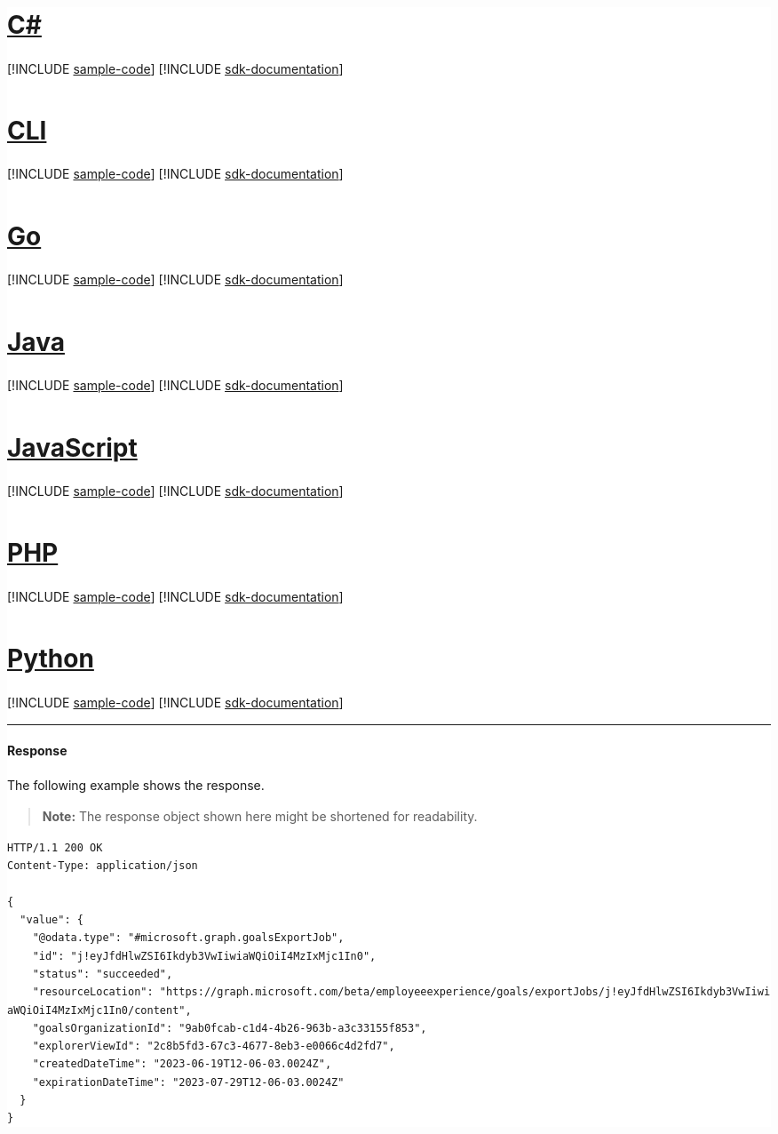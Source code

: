 # [C#](#tab/csharp)
[!INCLUDE [sample-code](../includes/snippets/csharp/get-goalsexportjob2-csharp-snippets.md)]
[!INCLUDE [sdk-documentation](../includes/snippets/snippets-sdk-documentation-link.md)]

# [CLI](#tab/cli)
[!INCLUDE [sample-code](../includes/snippets/cli/get-goalsexportjob2-cli-snippets.md)]
[!INCLUDE [sdk-documentation](../includes/snippets/snippets-sdk-documentation-link.md)]

# [Go](#tab/go)
[!INCLUDE [sample-code](../includes/snippets/go/get-goalsexportjob2-go-snippets.md)]
[!INCLUDE [sdk-documentation](../includes/snippets/snippets-sdk-documentation-link.md)]

# [Java](#tab/java)
[!INCLUDE [sample-code](../includes/snippets/java/get-goalsexportjob2-java-snippets.md)]
[!INCLUDE [sdk-documentation](../includes/snippets/snippets-sdk-documentation-link.md)]

# [JavaScript](#tab/javascript)
[!INCLUDE [sample-code](../includes/snippets/javascript/get-goalsexportjob2-javascript-snippets.md)]
[!INCLUDE [sdk-documentation](../includes/snippets/snippets-sdk-documentation-link.md)]

# [PHP](#tab/php)
[!INCLUDE [sample-code](../includes/snippets/php/get-goalsexportjob2-php-snippets.md)]
[!INCLUDE [sdk-documentation](../includes/snippets/snippets-sdk-documentation-link.md)]

# [Python](#tab/python)
[!INCLUDE [sample-code](../includes/snippets/python/get-goalsexportjob2-python-snippets.md)]
[!INCLUDE [sdk-documentation](../includes/snippets/snippets-sdk-documentation-link.md)]

---

#### Response
The following example shows the response.
>**Note:** The response object shown here might be shortened for readability.

``` http
HTTP/1.1 200 OK
Content-Type: application/json

{
  "value": {
    "@odata.type": "#microsoft.graph.goalsExportJob",
    "id": "j!eyJfdHlwZSI6Ikdyb3VwIiwiaWQiOiI4MzIxMjc1In0", 
    "status": "succeeded", 
    "resourceLocation": "https://graph.microsoft.com/beta/employeeexperience/goals/exportJobs/j!eyJfdHlwZSI6Ikdyb3VwIiwiaWQiOiI4MzIxMjc1In0/content", 
    "goalsOrganizationId": "9ab0fcab-c1d4-4b26-963b-a3c33155f853", 
    "explorerViewId": "2c8b5fd3-67c3-4677-8eb3-e0066c4d2fd7", 
    "createdDateTime": "2023-06-19T12-06-03.0024Z", 
    "expirationDateTime": "2023-07-29T12-06-03.0024Z" 
  }
}
```
